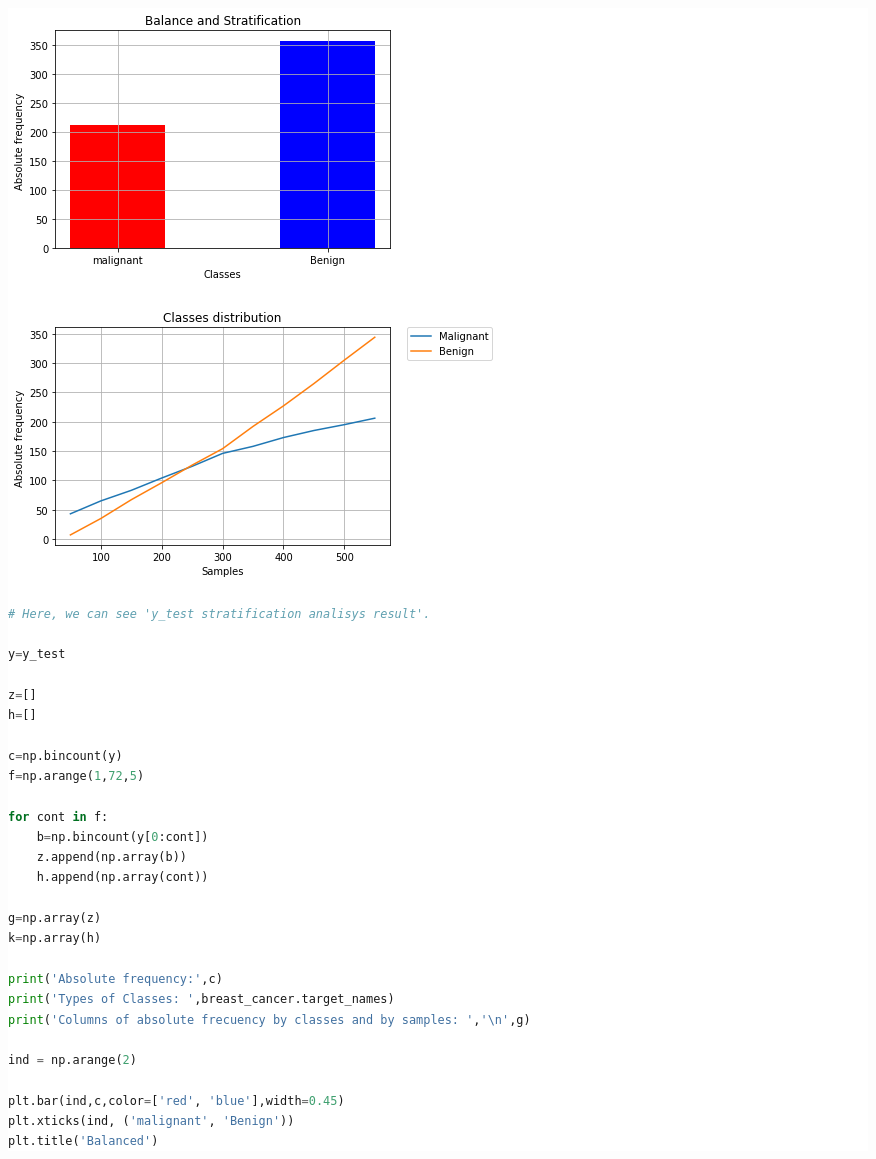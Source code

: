 

![png](output_58_1.png)



![png](output_58_2.png)



```python
# Here, we can see 'y_test stratification analisys result'.

y=y_test

z=[]
h=[]

c=np.bincount(y)  
f=np.arange(1,72,5)
              
for cont in f:
    b=np.bincount(y[0:cont])
    z.append(np.array(b))
    h.append(np.array(cont)) 
    
g=np.array(z)
k=np.array(h)

print('Absolute frequency:',c)
print('Types of Classes: ',breast_cancer.target_names)
print('Columns of absolute frecuency by classes and by samples: ','\n',g)

ind = np.arange(2) 

plt.bar(ind,c,color=['red', 'blue'],width=0.45)
plt.xticks(ind, ('malignant', 'Benign'))
plt.title('Balanced')
```